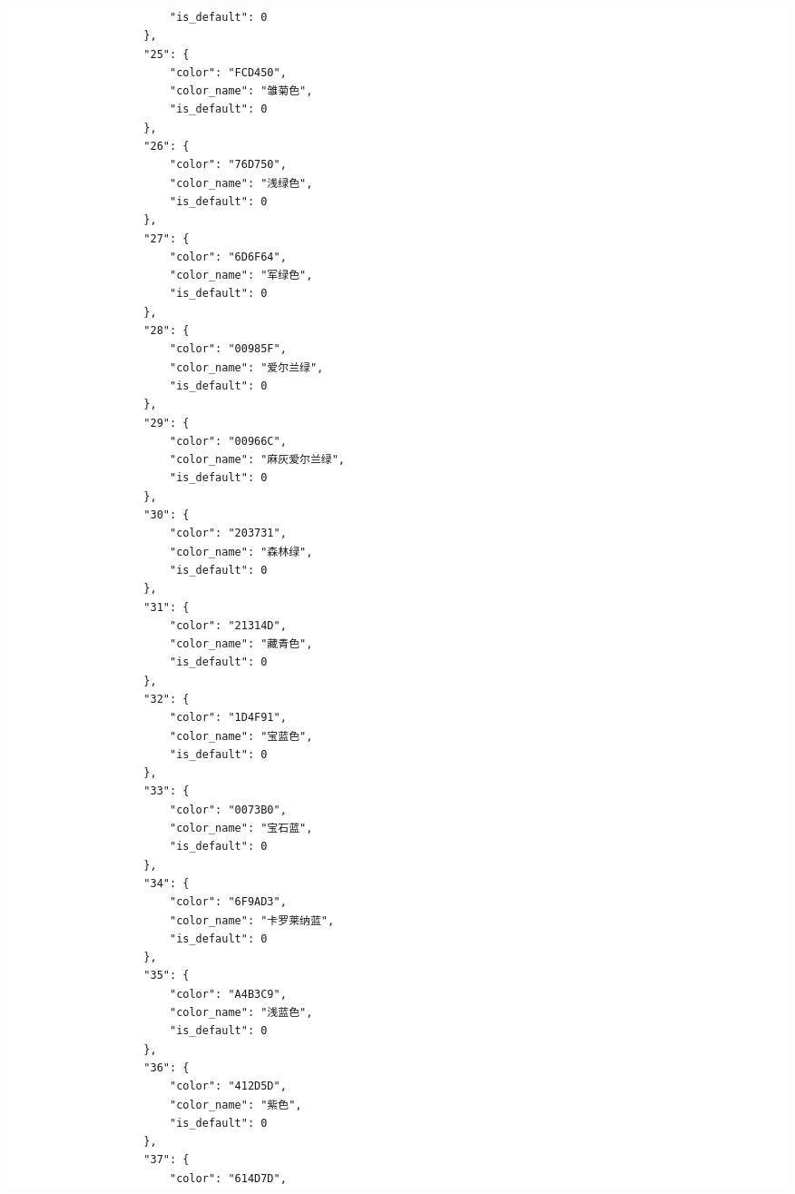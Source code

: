                              "is_default": 0
                         },
                         "25": {
                             "color": "FCD450",
                             "color_name": "雏菊色",
                             "is_default": 0
                         },
                         "26": {
                             "color": "76D750",
                             "color_name": "浅绿色",
                             "is_default": 0
                         },
                         "27": {
                             "color": "6D6F64",
                             "color_name": "军绿色",
                             "is_default": 0
                         },
                         "28": {
                             "color": "00985F",
                             "color_name": "爱尔兰绿",
                             "is_default": 0
                         },
                         "29": {
                             "color": "00966C",
                             "color_name": "麻灰爱尔兰绿",
                             "is_default": 0
                         },
                         "30": {
                             "color": "203731",
                             "color_name": "森林绿",
                             "is_default": 0
                         },
                         "31": {
                             "color": "21314D",
                             "color_name": "藏青色",
                             "is_default": 0
                         },
                         "32": {
                             "color": "1D4F91",
                             "color_name": "宝蓝色",
                             "is_default": 0
                         },
                         "33": {
                             "color": "0073B0",
                             "color_name": "宝石蓝",
                             "is_default": 0
                         },
                         "34": {
                             "color": "6F9AD3",
                             "color_name": "卡罗莱纳蓝",
                             "is_default": 0
                         },
                         "35": {
                             "color": "A4B3C9",
                             "color_name": "浅蓝色",
                             "is_default": 0
                         },
                         "36": {
                             "color": "412D5D",
                             "color_name": "紫色",
                             "is_default": 0
                         },
                         "37": {
                             "color": "614D7D",
